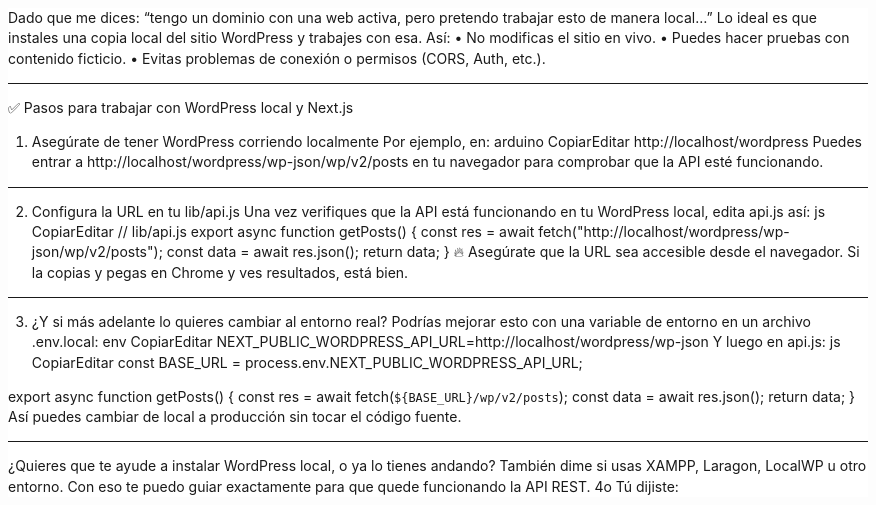 Dado que me dices:
“tengo un dominio con una web activa, pero pretendo trabajar esto de manera local…”
Lo ideal es que instales una copia local del sitio WordPress y trabajes con esa. Así:
•	No modificas el sitio en vivo.
•	Puedes hacer pruebas con contenido ficticio.
•	Evitas problemas de conexión o permisos (CORS, Auth, etc.).
________________________________________
✅ Pasos para trabajar con WordPress local y Next.js
1. Asegúrate de tener WordPress corriendo localmente
Por ejemplo, en:
arduino
CopiarEditar
http://localhost/wordpress
Puedes entrar a http://localhost/wordpress/wp-json/wp/v2/posts en tu navegador para comprobar que la API esté funcionando.
________________________________________
2. Configura la URL en tu lib/api.js
Una vez verifiques que la API está funcionando en tu WordPress local, edita api.js así:
js
CopiarEditar
// lib/api.js
export async function getPosts() {
  const res = await fetch("http://localhost/wordpress/wp-json/wp/v2/posts");
  const data = await res.json();
  return data;
}
🔥 Asegúrate que la URL sea accesible desde el navegador. Si la copias y pegas en Chrome y ves resultados, está bien.
________________________________________
3. ¿Y si más adelante lo quieres cambiar al entorno real?
Podrías mejorar esto con una variable de entorno en un archivo .env.local:
env
CopiarEditar
NEXT_PUBLIC_WORDPRESS_API_URL=http://localhost/wordpress/wp-json
Y luego en api.js:
js
CopiarEditar
const BASE_URL = process.env.NEXT_PUBLIC_WORDPRESS_API_URL;

export async function getPosts() {
  const res = await fetch(`${BASE_URL}/wp/v2/posts`);
  const data = await res.json();
  return data;
}
Así puedes cambiar de local a producción sin tocar el código fuente.
________________________________________
¿Quieres que te ayude a instalar WordPress local, o ya lo tienes andando? También dime si usas XAMPP, Laragon, LocalWP u otro entorno. Con eso te puedo guiar exactamente para que quede funcionando la API REST.
4o
Tú dijiste:
